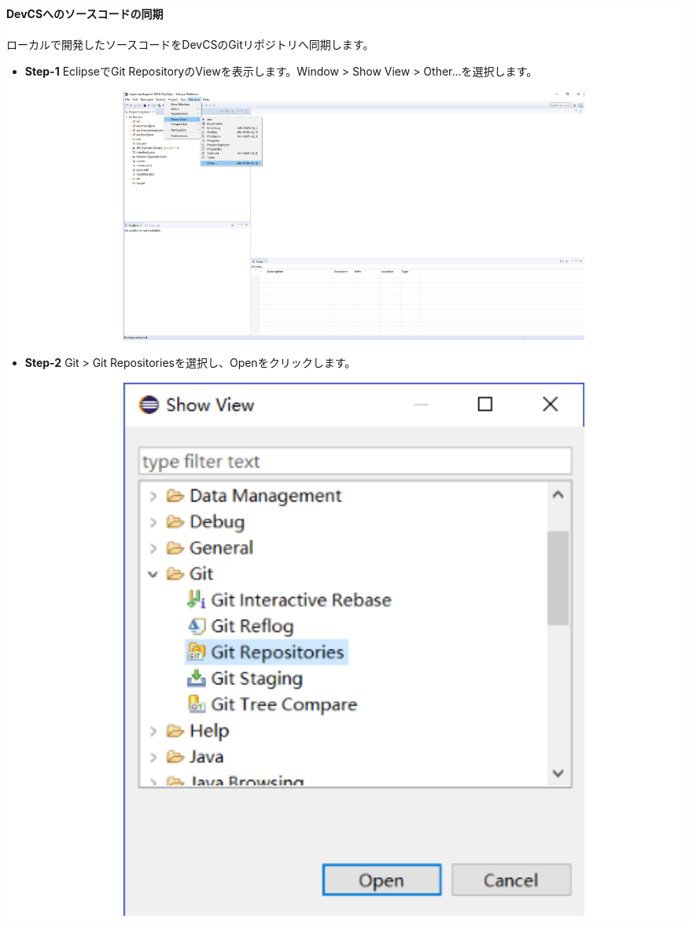 #### DevCSへのソースコードの同期

ローカルで開発したソースコードをDevCSのGitリポジトリへ同期します。

- **Step-1**
  EclipseでGit RepositoryのViewを表示します。Window > Show View > Other...を選択します。

  <div align="center"><img src=".\img2\ノー残業デー通知機能EclipseGit設定1-1.PNG" width=70%></div>

- **Step-2**
  Git > Git Repositoriesを選択し、Openをクリックします。

  <div align="center"><img src=".\img2\ノー残業デー通知機能EclipseGit設定1-2.PNG" width=70%></div>
